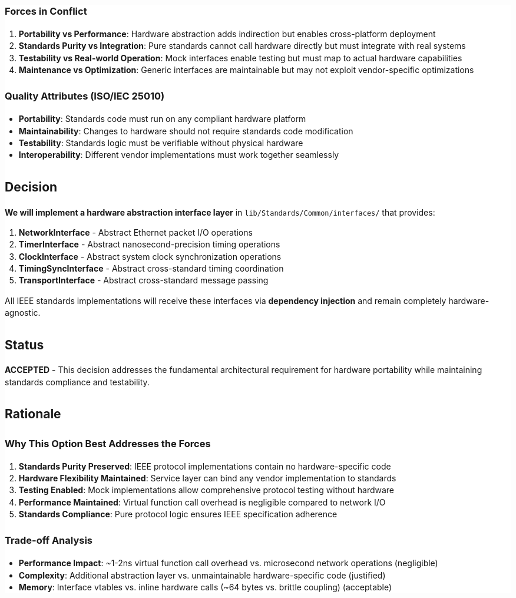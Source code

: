 ### Forces in Conflict
1. **Portability vs Performance**: Hardware abstraction adds indirection but enables cross-platform deployment
2. **Standards Purity vs Integration**: Pure standards cannot call hardware directly but must integrate with real systems
3. **Testability vs Real-world Operation**: Mock interfaces enable testing but must map to actual hardware capabilities
4. **Maintenance vs Optimization**: Generic interfaces are maintainable but may not exploit vendor-specific optimizations

### Quality Attributes (ISO/IEC 25010)
- **Portability**: Standards code must run on any compliant hardware platform
- **Maintainability**: Changes to hardware should not require standards code modification
- **Testability**: Standards logic must be verifiable without physical hardware
- **Interoperability**: Different vendor implementations must work together seamlessly

## Decision

**We will implement a hardware abstraction interface layer** in `lib/Standards/Common/interfaces/` that provides:

1. **NetworkInterface** - Abstract Ethernet packet I/O operations
2. **TimerInterface** - Abstract nanosecond-precision timing operations  
3. **ClockInterface** - Abstract system clock synchronization operations
4. **TimingSyncInterface** - Abstract cross-standard timing coordination
5. **TransportInterface** - Abstract cross-standard message passing

All IEEE standards implementations will receive these interfaces via **dependency injection** and remain completely hardware-agnostic.

## Status
**ACCEPTED** - This decision addresses the fundamental architectural requirement for hardware portability while maintaining standards compliance and testability.

## Rationale

### Why This Option Best Addresses the Forces

1. **Standards Purity Preserved**: IEEE protocol implementations contain no hardware-specific code
2. **Hardware Flexibility Maintained**: Service layer can bind any vendor implementation to standards
3. **Testing Enabled**: Mock implementations allow comprehensive protocol testing without hardware
4. **Performance Maintained**: Virtual function call overhead is negligible compared to network I/O
5. **Standards Compliance**: Pure protocol logic ensures IEEE specification adherence

### Trade-off Analysis
- **Performance Impact**: ~1-2ns virtual function call overhead vs. microsecond network operations (negligible)
- **Complexity**: Additional abstraction layer vs. unmaintainable hardware-specific code (justified)
- **Memory**: Interface vtables vs. inline hardware calls (~64 bytes vs. brittle coupling) (acceptable)
